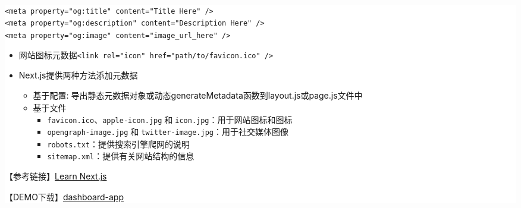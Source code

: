   ```
  <meta property="og:title" content="Title Here" />
  <meta property="og:description" content="Description Here" />
  <meta property="og:image" content="image_url_here" />
  ```

  - 网站图标元数据`<link rel="icon" href="path/to/favicon.ico" />`

- Next.js提供两种方法添加元数据
  - 基于配置: 导出静态元数据对象或动态generateMetadata函数到layout.js或page.js文件中
  - 基于文件
    - `favicon.ico`、`apple-icon.jpg` 和 `icon.jpg`：用于网站图标和图标
    - `opengraph-image.jpg` 和 `twitter-image.jpg`：用于社交媒体图像
    - `robots.txt`：提供搜索引擎爬网的说明
    - `sitemap.xml`：提供有关网站结构的信息


【参考链接】[Learn Next.js](https://nextjs.org/learn/dashboard-app)

【DEMO下载】[dashboard-app](https://github.com/westenwang/nextjs-dashboard)

